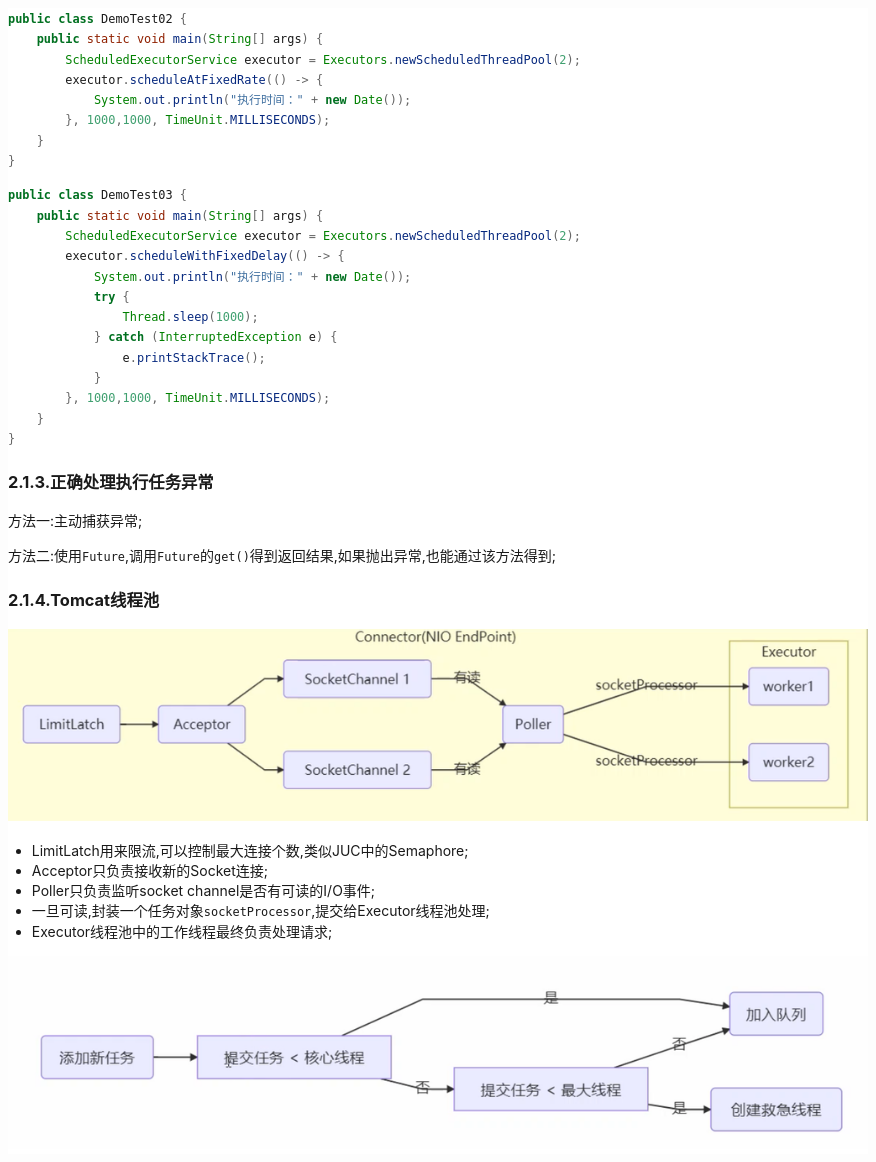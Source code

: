 ~~~java
public class DemoTest02 {
    public static void main(String[] args) {
        ScheduledExecutorService executor = Executors.newScheduledThreadPool(2);
        executor.scheduleAtFixedRate(() -> {
            System.out.println("执行时间：" + new Date());
        }, 1000,1000, TimeUnit.MILLISECONDS);
    }
}
~~~

~~~java
public class DemoTest03 {
    public static void main(String[] args) {
        ScheduledExecutorService executor = Executors.newScheduledThreadPool(2);
        executor.scheduleWithFixedDelay(() -> {
            System.out.println("执行时间：" + new Date());
            try {
                Thread.sleep(1000);
            } catch (InterruptedException e) {
                e.printStackTrace();
            }
        }, 1000,1000, TimeUnit.MILLISECONDS);
    }
}
~~~

### 2.1.3.正确处理执行任务异常

方法一:主动捕获异常;

方法二:使用`Future`,调用`Future`的`get()`得到返回结果,如果抛出异常,也能通过该方法得到;

### 2.1.4.Tomcat线程池

![image-20200419220148946](Java并发编程04.assets/image-20200419220148946.png)

* LimitLatch用来限流,可以控制最大连接个数,类似JUC中的Semaphore;
* Acceptor只负责接收新的Socket连接;
* Poller只负责监听socket channel是否有可读的I/O事件;
* 一旦可读,封装一个任务对象`socketProcessor`,提交给Executor线程池处理;
* Executor线程池中的工作线程最终负责处理请求;

![image-20200419222518175](Java并发编程04.assets/image-20200419222518175.png)
